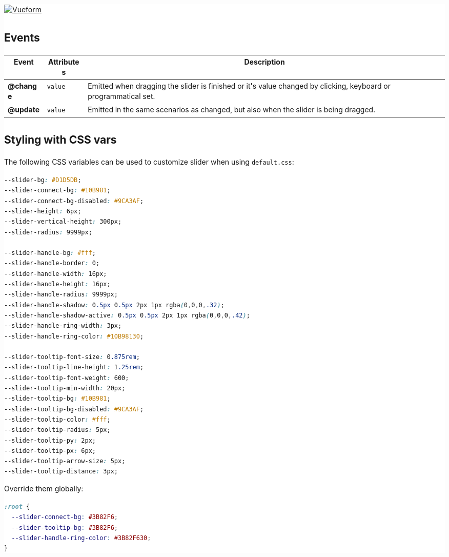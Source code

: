 <a href="https://vueform.com?ref=ghb">
  <img align="center" src="https://github.com/vueform/multiselect/raw/main/assets/vueform-banner.png" alt="Vueform" title="Vueform">
</a>

## Events

| Event | Attributes | Description |
| --- | --- | --- |
| **@change** | `value` | Emitted when dragging the slider is finished or it's value changed by clicking, keyboard or programmatical set. |
| **@update** | `value` | Emitted in the same scenarios as changed, but also when the slider is being dragged. |

## Styling with CSS vars

The following CSS variables can be used to customize slider when using `default.css`:

``` css
--slider-bg: #D1D5DB;
--slider-connect-bg: #10B981;
--slider-connect-bg-disabled: #9CA3AF;
--slider-height: 6px;
--slider-vertical-height: 300px;
--slider-radius: 9999px;

--slider-handle-bg: #fff;
--slider-handle-border: 0;
--slider-handle-width: 16px;
--slider-handle-height: 16px;
--slider-handle-radius: 9999px;
--slider-handle-shadow: 0.5px 0.5px 2px 1px rgba(0,0,0,.32);
--slider-handle-shadow-active: 0.5px 0.5px 2px 1px rgba(0,0,0,.42);
--slider-handle-ring-width: 3px;
--slider-handle-ring-color: #10B98130;

--slider-tooltip-font-size: 0.875rem;
--slider-tooltip-line-height: 1.25rem;
--slider-tooltip-font-weight: 600;
--slider-tooltip-min-width: 20px;
--slider-tooltip-bg: #10B981;
--slider-tooltip-bg-disabled: #9CA3AF;
--slider-tooltip-color: #fff;
--slider-tooltip-radius: 5px;
--slider-tooltip-py: 2px;
--slider-tooltip-px: 6px;
--slider-tooltip-arrow-size: 5px;
--slider-tooltip-distance: 3px;
```

Override them globally:

``` css
:root {
  --slider-connect-bg: #3B82F6;
  --slider-tooltip-bg: #3B82F6;
  --slider-handle-ring-color: #3B82F630;
}
```
